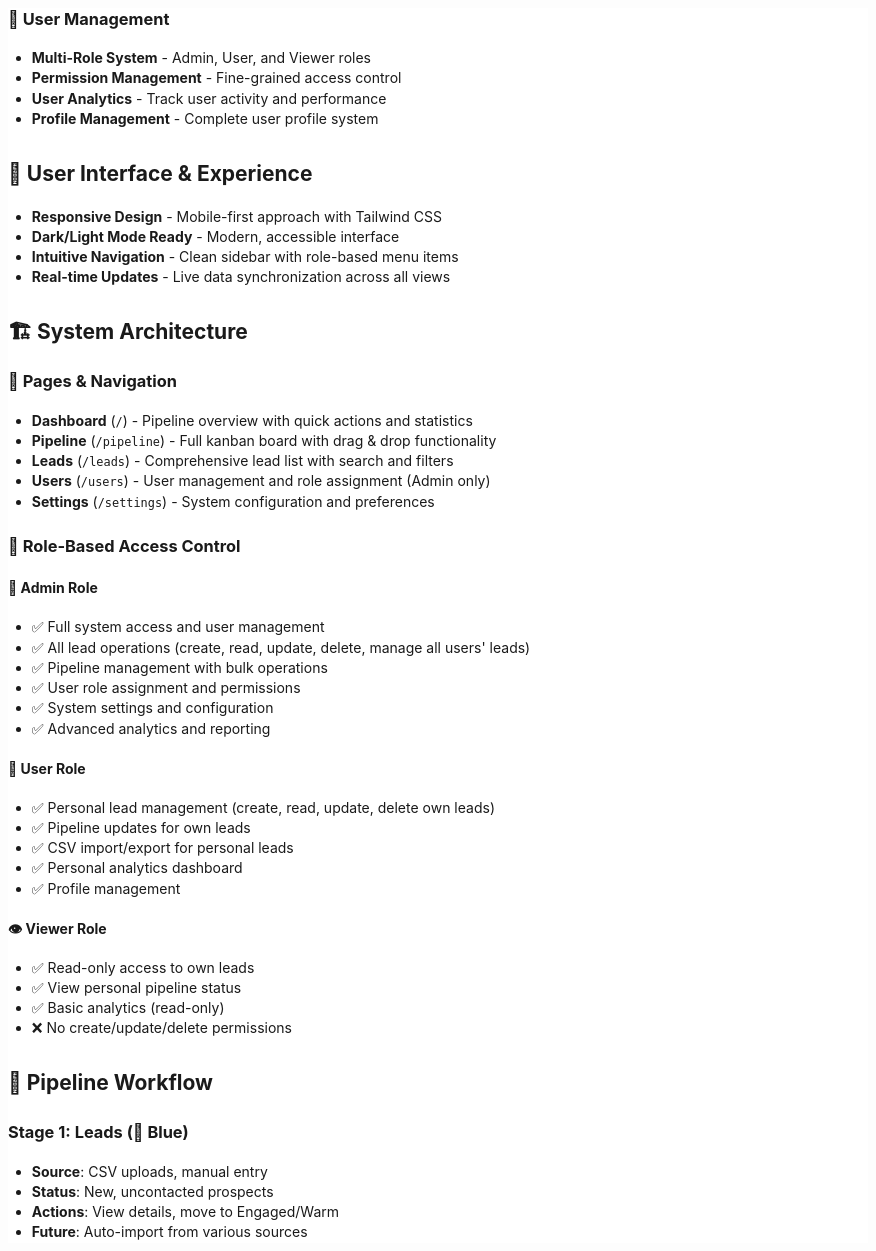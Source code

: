 ### 👥 **User Management**
- **Multi-Role System** - Admin, User, and Viewer roles
- **Permission Management** - Fine-grained access control
- **User Analytics** - Track user activity and performance
- **Profile Management** - Complete user profile system

## 🎨 **User Interface & Experience**
- **Responsive Design** - Mobile-first approach with Tailwind CSS
- **Dark/Light Mode Ready** - Modern, accessible interface
- **Intuitive Navigation** - Clean sidebar with role-based menu items
- **Real-time Updates** - Live data synchronization across all views

## 🏗️ **System Architecture**

### 📱 **Pages & Navigation**
- **Dashboard** (`/`) - Pipeline overview with quick actions and statistics
- **Pipeline** (`/pipeline`) - Full kanban board with drag & drop functionality  
- **Leads** (`/leads`) - Comprehensive lead list with search and filters
- **Users** (`/users`) - User management and role assignment (Admin only)
- **Settings** (`/settings`) - System configuration and preferences

### 🔐 **Role-Based Access Control**

#### 🔑 **Admin Role**
- ✅ Full system access and user management
- ✅ All lead operations (create, read, update, delete, manage all users' leads)
- ✅ Pipeline management with bulk operations
- ✅ User role assignment and permissions
- ✅ System settings and configuration
- ✅ Advanced analytics and reporting

#### 👤 **User Role**  
- ✅ Personal lead management (create, read, update, delete own leads)
- ✅ Pipeline updates for own leads
- ✅ CSV import/export for personal leads
- ✅ Personal analytics dashboard
- ✅ Profile management

#### 👁️ **Viewer Role**
- ✅ Read-only access to own leads
- ✅ View personal pipeline status  
- ✅ Basic analytics (read-only)
- ❌ No create/update/delete permissions

## 🎯 **Pipeline Workflow**

### Stage 1: **Leads** (🔵 Blue)
- **Source**: CSV uploads, manual entry
- **Status**: New, uncontacted prospects
- **Actions**: View details, move to Engaged/Warm
- **Future**: Auto-import from various sources

